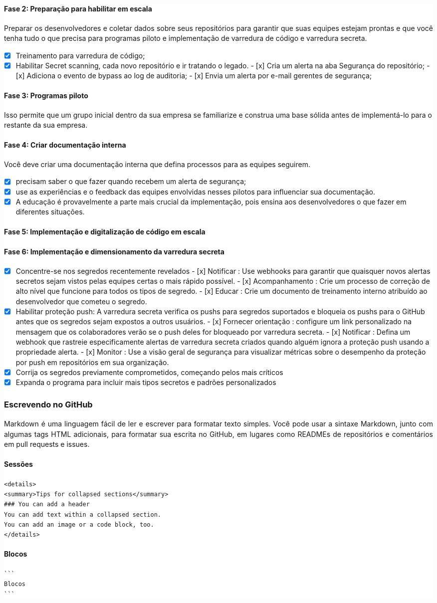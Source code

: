 #### Fase 2: Preparação para habilitar em escala
<p align="justify">Preparar os desenvolvedores e coletar dados sobre seus repositórios para garantir que suas equipes estejam prontas e que você tenha tudo o que precisa para programas piloto e implementação de varredura de código e varredura secreta.</p>

- [x] Treinamento para varredura de código;
- [x] Habilitar Secret scanning, cada novo repositório e ir tratando o legado.
      - [x] Cria um alerta na aba Segurança do repositório;
      - [x] Adiciona o evento de bypass ao log de auditoria;
      - [x] Envia um alerta por e-mail gerentes de segurança;

#### Fase 3: Programas piloto
Isso permite que um grupo inicial dentro da sua empresa se familiarize  e construa uma base sólida antes de implementá-lo para o restante da sua empresa.
#### Fase 4: Criar documentação interna
Você deve criar uma documentação interna que defina processos para as equipes seguirem.

- [x] precisam saber o que fazer quando recebem um alerta de segurança;
- [x] use as experiências e o feedback das equipes envolvidas nesses pilotos para influenciar sua documentação. 
- [x] A educação é provavelmente a parte mais crucial da implementação, pois ensina aos desenvolvedores o que fazer em diferentes situações.
#### Fase 5: Implementação e digitalização de código em escala
#### Fase 6: Implementação e dimensionamento da varredura secreta
- [x] Concentre-se nos segredos recentemente revelados
      - [x] Notificar : Use webhooks para garantir que quaisquer novos alertas secretos sejam vistos pelas equipes certas o mais rápido possível. 
      - [x] Acompanhamento : Crie um processo de correção de alto nível que funcione para todos os tipos de segredo.
      - [x] Educar : Crie um documento de treinamento interno atribuído ao desenvolvedor que cometeu o segredo. 
- [x] Habilitar proteção push: A varredura secreta verifica os pushs para segredos suportados e bloqueia os pushs para o GitHub antes que os segredos sejam expostos a outros usuários.
      - [x] Fornecer orientação : configure um link personalizado na mensagem que os colaboradores verão se o push deles for bloqueado por varredura secreta. 
      - [x] Notificar : Defina um webhook que rastreie especificamente alertas de varredura secreta criados quando alguém ignora a proteção push usando a propriedade alerta.
      - [x] Monitor : Use a visão geral de segurança para visualizar métricas sobre o desempenho da proteção por push em repositórios em sua organização.
- [x] Corrija os segredos previamente comprometidos, começando pelos mais críticos
- [x] Expanda o programa para incluir mais tipos secretos e padrões personalizados
### Escrevendo no GitHub
<p align="justify">Markdown é uma linguagem fácil de ler e escrever para formatar texto simples. Você pode usar a sintaxe Markdown, junto com algumas tags HTML adicionais, para formatar sua escrita no GitHub, em lugares como READMEs de repositórios e comentários em pull requests e issues.</p>

#### Sessões
```
<details>
<summary>Tips for collapsed sections</summary>
### You can add a header
You can add text within a collapsed section. 
You can add an image or a code block, too.
</details>
```
#### Blocos
````
```
Blocos
```
````